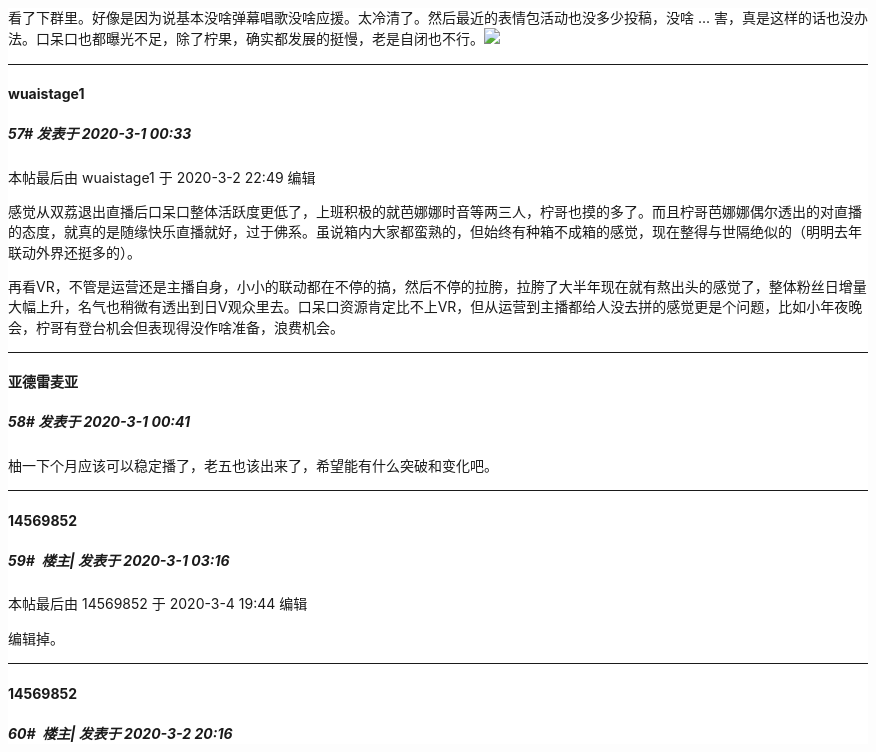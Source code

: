 看了下群里。好像是因为说基本没啥弹幕唱歌没啥应援。太冷清了。然后最近的表情包活动也没多少投稿，没啥 ...</blockquote>
害，真是这样的话也没办法。口呆口也都曝光不足，除了柠果，确实都发展的挺慢，老是自闭也不行。<img src="https://static.saraba1st.com/image/smiley/face2017/001.png" referrerpolicy="no-referrer">







*****

####  wuaistage1  
##### 57#       发表于 2020-3-1 00:33



 本帖最后由 wuaistage1 于 2020-3-2 22:49 编辑 

感觉从双荔退出直播后口呆口整体活跃度更低了，上班积极的就芭娜娜时音等两三人，柠哥也摸的多了。而且柠哥芭娜娜偶尔透出的对直播的态度，就真的是随缘快乐直播就好，过于佛系。虽说箱内大家都蛮熟的，但始终有种箱不成箱的感觉，现在整得与世隔绝似的（明明去年联动外界还挺多的）。


再看VR，不管是运营还是主播自身，小小的联动都在不停的搞，然后不停的拉胯，拉胯了大半年现在就有熬出头的感觉了，整体粉丝日增量大幅上升，名气也稍微有透出到日V观众里去。口呆口资源肯定比不上VR，但从运营到主播都给人没去拼的感觉更是个问题，比如小年夜晚会，柠哥有登台机会但表现得没作啥准备，浪费机会。








*****

####  亚德雷麦亚  
##### 58#       发表于 2020-3-1 00:41




柚一下个月应该可以稳定播了，老五也该出来了，希望能有什么突破和变化吧。







*****

####  14569852  
##### 59#         楼主| 发表于 2020-3-1 03:16



 本帖最后由 14569852 于 2020-3-4 19:44 编辑 

编辑掉。







*****

####  14569852  
##### 60#         楼主| 发表于 2020-3-2 20:16
